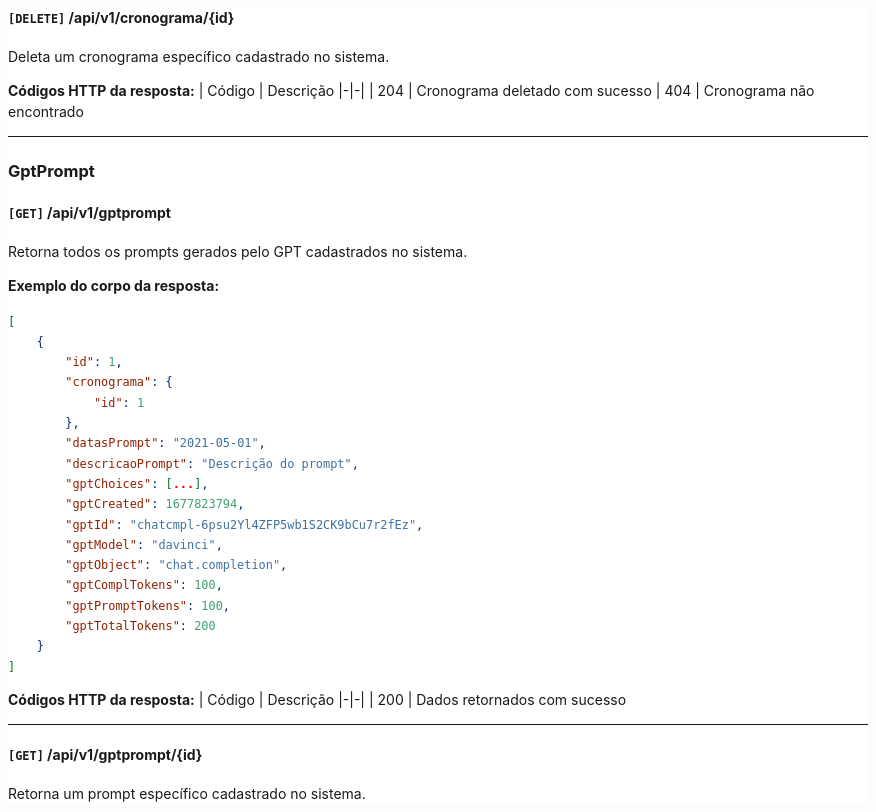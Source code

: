 
#### ``[DELETE]`` /api/v1/cronograma/{id}
Deleta um cronograma específico cadastrado no sistema.

**Códigos HTTP da resposta:**
| Código | Descrição
|-|-|
| 204 | Cronograma deletado com sucesso
| 404 | Cronograma não encontrado

---

### GptPrompt

#### ``[GET]`` /api/v1/gptprompt
Retorna todos os prompts gerados pelo GPT cadastrados no sistema.

**Exemplo do corpo da resposta:**

```json
[
    {
        "id": 1,
        "cronograma": {
            "id": 1
        },
        "datasPrompt": "2021-05-01",
        "descricaoPrompt": "Descrição do prompt",
        "gptChoices": [...],
        "gptCreated": 1677823794,
        "gptId": "chatcmpl-6psu2Yl4ZFP5wb1S2CK9bCu7r2fEz",
        "gptModel": "davinci",
        "gptObject": "chat.completion",
        "gptComplTokens": 100,
        "gptPromptTokens": 100,
        "gptTotalTokens": 200
    }
]
```

**Códigos HTTP da resposta:**
| Código | Descrição
|-|-|
| 200 | Dados retornados com sucesso

---

#### ``[GET]`` /api/v1/gptprompt/{id}
Retorna um prompt específico cadastrado no sistema.
